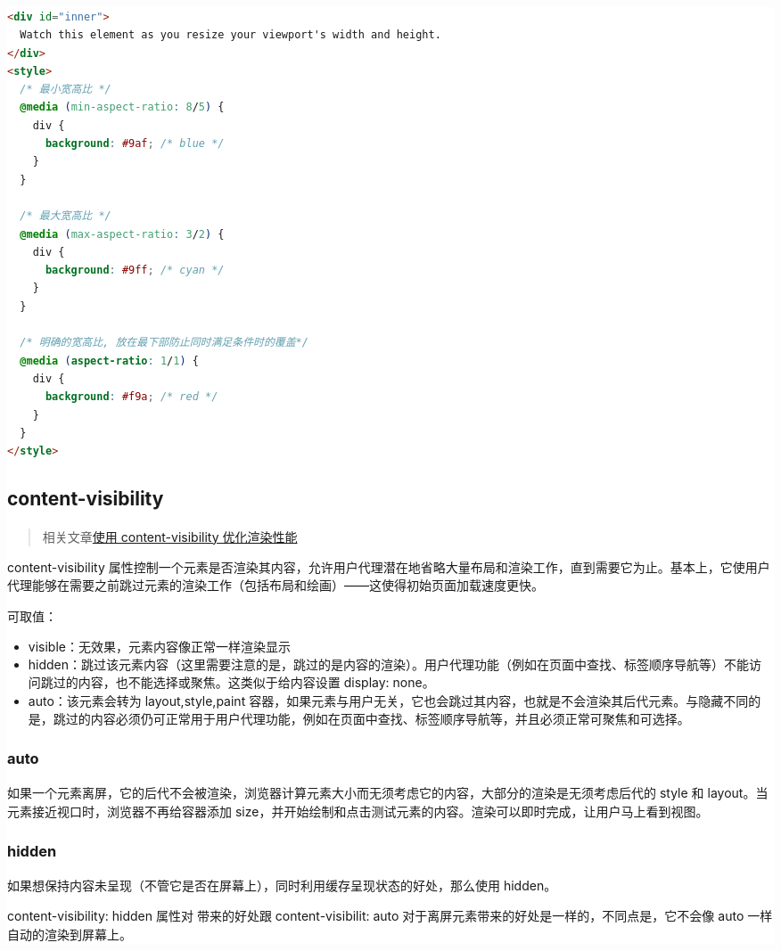 ```html
<div id="inner">
  Watch this element as you resize your viewport's width and height.
</div>
<style>
  /* 最小宽高比 */
  @media (min-aspect-ratio: 8/5) {
    div {
      background: #9af; /* blue */
    }
  }

  /* 最大宽高比 */
  @media (max-aspect-ratio: 3/2) {
    div {
      background: #9ff; /* cyan */
    }
  }

  /* 明确的宽高比, 放在最下部防止同时满足条件时的覆盖*/
  @media (aspect-ratio: 1/1) {
    div {
      background: #f9a; /* red */
    }
  }
</style>
```

## content-visibility

> 相关文章[使用 content-visibility 优化渲染性能](https://github.com/chokcoco/iCSS/issues/185)

content-visibility 属性控制一个元素是否渲染其内容，允许用户代理潜在地省略大量布局和渲染工作，直到需要它为止。基本上，它使用户代理能够在需要之前跳过元素的渲染工作（包括布局和绘画）——这使得初始页面加载速度更快。

可取值：

- visible：无效果，元素内容像正常一样渲染显示
- hidden：跳过该元素内容（这里需要注意的是，跳过的是内容的渲染）。用户代理功能（例如在页面中查找、标签顺序导航等）不能访问跳过的内容，也不能选择或聚焦。这类似于给内容设置 display: none。
- auto：该元素会转为 layout,style,paint 容器，如果元素与用户无关，它也会跳过其内容，也就是不会渲染其后代元素。与隐藏不同的是，跳过的内容必须仍可正常用于用户代理功能，例如在页面中查找、标签顺序导航等，并且必须正常可聚焦和可选择。

### auto

如果一个元素离屏，它的后代不会被渲染，浏览器计算元素大小而无须考虑它的内容，大部分的渲染是无须考虑后代的 style 和 layout。当元素接近视口时，浏览器不再给容器添加 size，并开始绘制和点击测试元素的内容。渲染可以即时完成，让用户马上看到视图。

### hidden

如果想保持内容未呈现（不管它是否在屏幕上），同时利用缓存呈现状态的好处，那么使用 hidden。

content-visibility: hidden 属性对 带来的好处跟 content-visibilit: auto 对于离屏元素带来的好处是一样的，不同点是，它不会像 auto 一样自动的渲染到屏幕上。
